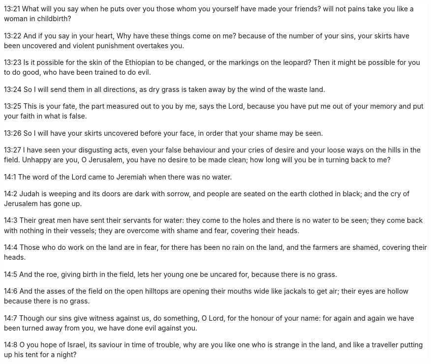 <span id="an_13:21">13:21</span> What will you say when he puts over you
those whom you yourself have made your friends? will not pains take you
like a woman in childbirth?

<span id="an_13:22">13:22</span> And if you say in your heart, Why have
these things come on me? because of the number of your sins, your skirts
have been uncovered and violent punishment overtakes you.

<span id="an_13:23">13:23</span> Is it possible for the skin of the
Ethiopian to be changed, or the markings on the leopard? Then it might
be possible for you to do good, who have been trained to do evil.

<span id="an_13:24">13:24</span> So I will send them in all directions,
as dry grass is taken away by the wind of the waste land.

<span id="an_13:25">13:25</span> This is your fate, the part measured
out to you by me, says the Lord, because you have put me out of your
memory and put your faith in what is false.

<span id="an_13:26">13:26</span> So I will have your skirts uncovered
before your face, in order that your shame may be seen.

<span id="an_13:27">13:27</span> I have seen your disgusting acts, even
your false behaviour and your cries of desire and your loose ways on the
hills in the field. Unhappy are you, O Jerusalem, you have no desire to
be made clean; how long will you be in turning back to me?

<span id="an_14:1">14:1</span> The word of the Lord came to Jeremiah
when there was no water.

<span id="an_14:2">14:2</span> Judah is weeping and its doors are dark
with sorrow, and people are seated on the earth clothed in black; and
the cry of Jerusalem has gone up.

<span id="an_14:3">14:3</span> Their great men have sent their servants
for water: they come to the holes and there is no water to be seen; they
come back with nothing in their vessels; they are overcome with shame
and fear, covering their heads.

<span id="an_14:4">14:4</span> Those who do work on the land are in
fear, for there has been no rain on the land, and the farmers are
shamed, covering their heads.

<span id="an_14:5">14:5</span> And the roe, giving birth in the field,
lets her young one be uncared for, because there is no grass.

<span id="an_14:6">14:6</span> And the asses of the field on the open
hilltops are opening their mouths wide like jackals to get air; their
eyes are hollow because there is no grass.

<span id="an_14:7">14:7</span> Though our sins give witness against us,
do something, O Lord, for the honour of your name: for again and again
we have been turned away from you, we have done evil against you.

<span id="an_14:8">14:8</span> O you hope of Israel, its saviour in time
of trouble, why are you like one who is strange in the land, and like a
traveller putting up his tent for a night?
